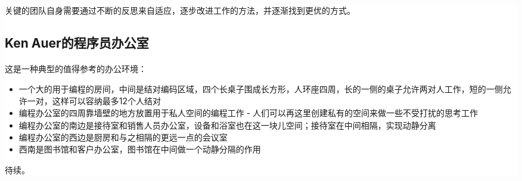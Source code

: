 关键的团队自身需要通过不断的反思来自适应，逐步改进工作的方法，并逐渐找到更优的方式。

## Ken Auer的程序员办公室

这是一种典型的值得参考的办公环境：

- 一个大的用于编程的房间，中间是结对编码区域，四个长桌子围成长方形，人环座四周，长的一侧的桌子允许两对人工作，短的一侧允许一对，这样可以容纳最多12个人结对
- 编程办公室的四周靠墙壁的地方放置用于私人空间的编程工作 - 人们可以再这里创建私有的空间来做一些不受打扰的思考工作
- 编程办公室的南边是接待室和销售人员办公室，设备和浴室也在这一块儿空间；接待室在中间相隔，实现动静分离  
- 编程办公室的西边是厨房和与之相隔的更远一点的会议室
- 西南是图书馆和客户办公室，图书馆在中间做一个动静分隔的作用  

待续。
